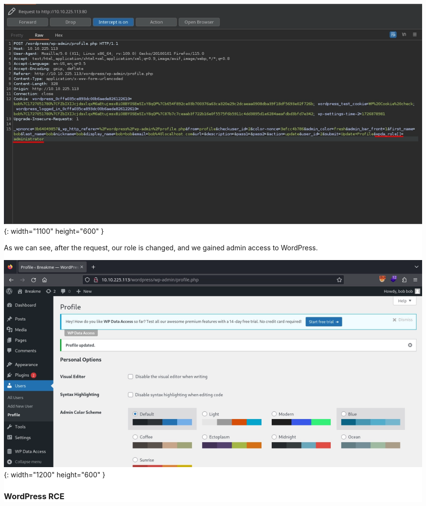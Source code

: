 ![Web 80 Wordpress Privilege Escalation](/images/tryhackme_breakme/web_80_wordpress_privesc.webp){: width="1100" height="600" }

As we can see, after the request, our role is changed, and we gained admin access to WordPress.

![Web 80 Wordpress Admin Access](/images/tryhackme_breakme/web_80_wordpress_admin_access.webp){: width="1200" height="600" }

### WordPress RCE
